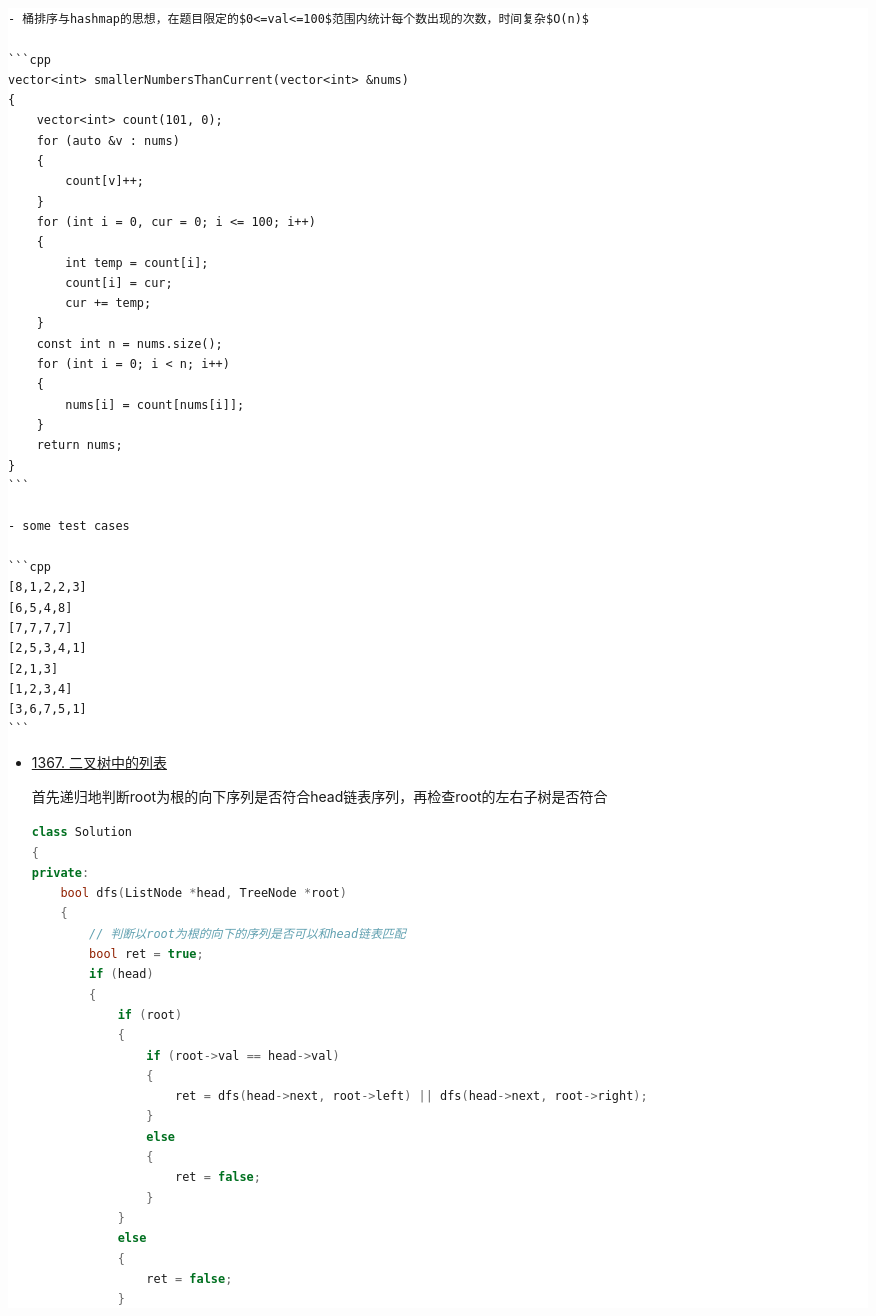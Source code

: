     - 桶排序与hashmap的思想，在题目限定的$0<=val<=100$范围内统计每个数出现的次数，时间复杂$O(n)$

	```cpp
	vector<int> smallerNumbersThanCurrent(vector<int> &nums)
	{
		vector<int> count(101, 0);
		for (auto &v : nums)
		{
			count[v]++;
		}
		for (int i = 0, cur = 0; i <= 100; i++)
		{
			int temp = count[i];
			count[i] = cur;
			cur += temp;
		}
		const int n = nums.size();
		for (int i = 0; i < n; i++)
		{
			nums[i] = count[nums[i]];
		}
		return nums;
	}
	```

    - some test cases

	```cpp
	[8,1,2,2,3]
	[6,5,4,8]
	[7,7,7,7]
	[2,5,3,4,1]
	[2,1,3]
	[1,2,3,4]
	[3,6,7,5,1]
	```

- [1367. 二叉树中的列表](https://leetcode-cn.com/problems/linked-list-in-binary-tree/)

    首先递归地判断root为根的向下序列是否符合head链表序列，再检查root的左右子树是否符合

    ```cpp
    class Solution
    {
    private:
        bool dfs(ListNode *head, TreeNode *root)
        {
            // 判断以root为根的向下的序列是否可以和head链表匹配
            bool ret = true;
            if (head)
            {
                if (root)
                {
                    if (root->val == head->val)
                    {
                        ret = dfs(head->next, root->left) || dfs(head->next, root->right);
                    }
                    else
                    {
                        ret = false;
                    }
                }
                else
                {
                    ret = false;
                }